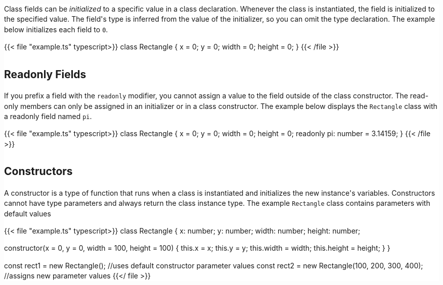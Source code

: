 Class fields can be *initialized* to a specific value in a class declaration. Whenever the class is instantiated, the field is initialized to the specified value.
The field's type is inferred from the value of the initializer, so you can omit the type declaration. The example below initializes each field to `0`.

{{< file "example.ts" typescript>}}
class Rectangle {
  x = 0;
  y = 0;
  width = 0;
  height = 0;
}
{{< /file >}}

## Readonly Fields

If you prefix a field with the `readonly` modifier, you cannot assign a value to the field outside of the class constructor. The read-only members can only be assigned in an initializer or in a class constructor. The example below displays the `Rectangle` class with a readonly field named `pi`.

{{< file "example.ts" typescript>}}
class Rectangle {
  x = 0;
  y = 0;
  width = 0;
  height = 0;
  readonly pi: number = 3.14159;
}
{{< /file >}}

## Constructors

A constructor is a type of function that runs when a class is instantiated and initializes the new instance's variables. Constructors cannot have type parameters and always return the class instance type. The example `Rectangle` class contains parameters with default values

{{< file "example.ts" typescript>}}
class Rectangle {
    x: number;
    y: number;
    width: number;
    height: number;

   constructor(x = 0, y = 0, width = 100, height = 100) {
       this.x = x;
       this.y = y;
       this.width = width;
       this.height = height;
   }
}

const rect1 = new Rectangle(); //uses default constructor parameter values
const rect2 = new Rectangle(100, 200, 300, 400); //assigns new parameter values
{{</ file >}}
